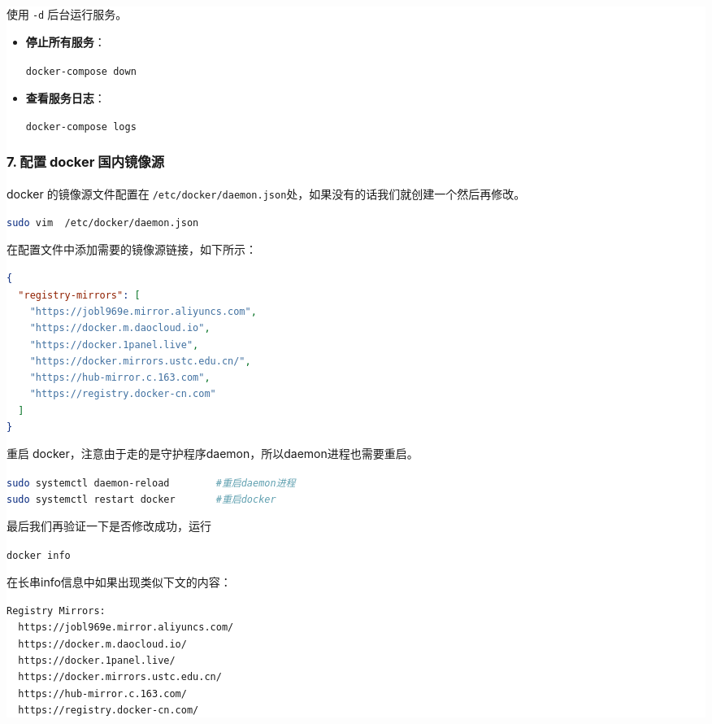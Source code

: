   使用 `-d` 后台运行服务。

- **停止所有服务**：

  ```
  docker-compose down
  ```

- **查看服务日志**：

  ```
  docker-compose logs
  ```

### 7. 配置 docker 国内镜像源

docker 的镜像源文件配置在 `/etc/docker/daemon.json`处，如果没有的话我们就创建一个然后再修改。

```bash
sudo vim  /etc/docker/daemon.json
```

在配置文件中添加需要的镜像源链接，如下所示：

```json
{
  "registry-mirrors": [
    "https://jobl969e.mirror.aliyuncs.com",
    "https://docker.m.daocloud.io",
    "https://docker.1panel.live",
    "https://docker.mirrors.ustc.edu.cn/",
    "https://hub-mirror.c.163.com",
    "https://registry.docker-cn.com"
  ]
}
```

重启 docker，注意由于走的是守护程序daemon，所以daemon进程也需要重启。

```bash
sudo systemctl daemon-reload		#重启daemon进程
sudo systemctl restart docker		#重启docker
```

最后我们再验证一下是否修改成功，运行

```bash
docker info
```

在长串info信息中如果出现类似下文的内容：

```bash
Registry Mirrors:
  https://jobl969e.mirror.aliyuncs.com/
  https://docker.m.daocloud.io/
  https://docker.1panel.live/
  https://docker.mirrors.ustc.edu.cn/
  https://hub-mirror.c.163.com/
  https://registry.docker-cn.com/
```
